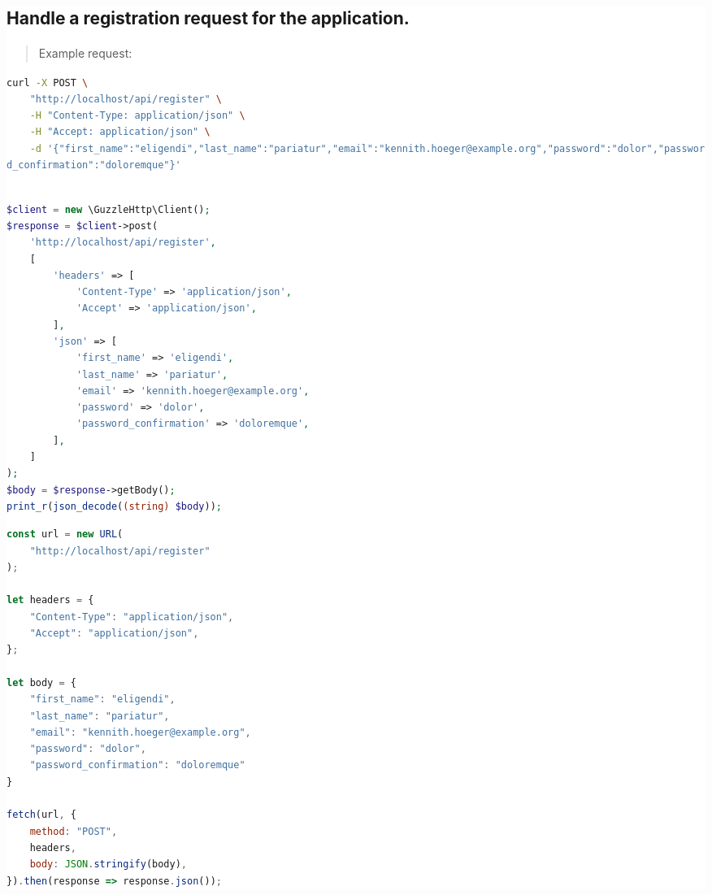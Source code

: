 
## Handle a registration request for the application.




> Example request:

```bash
curl -X POST \
    "http://localhost/api/register" \
    -H "Content-Type: application/json" \
    -H "Accept: application/json" \
    -d '{"first_name":"eligendi","last_name":"pariatur","email":"kennith.hoeger@example.org","password":"dolor","password_confirmation":"doloremque"}'

```

```php

$client = new \GuzzleHttp\Client();
$response = $client->post(
    'http://localhost/api/register',
    [
        'headers' => [
            'Content-Type' => 'application/json',
            'Accept' => 'application/json',
        ],
        'json' => [
            'first_name' => 'eligendi',
            'last_name' => 'pariatur',
            'email' => 'kennith.hoeger@example.org',
            'password' => 'dolor',
            'password_confirmation' => 'doloremque',
        ],
    ]
);
$body = $response->getBody();
print_r(json_decode((string) $body));
```

```javascript
const url = new URL(
    "http://localhost/api/register"
);

let headers = {
    "Content-Type": "application/json",
    "Accept": "application/json",
};

let body = {
    "first_name": "eligendi",
    "last_name": "pariatur",
    "email": "kennith.hoeger@example.org",
    "password": "dolor",
    "password_confirmation": "doloremque"
}

fetch(url, {
    method: "POST",
    headers,
    body: JSON.stringify(body),
}).then(response => response.json());
```
